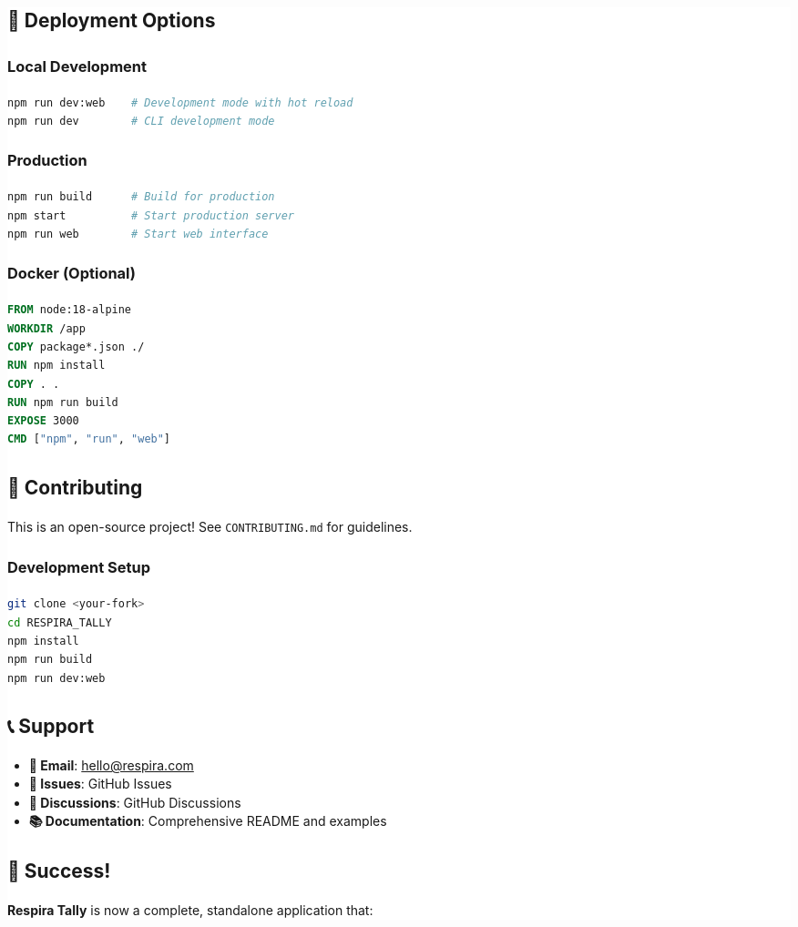 ## 🚀 Deployment Options

### Local Development
```bash
npm run dev:web    # Development mode with hot reload
npm run dev        # CLI development mode
```

### Production
```bash
npm run build      # Build for production
npm start          # Start production server
npm run web        # Start web interface
```

### Docker (Optional)
```dockerfile
FROM node:18-alpine
WORKDIR /app
COPY package*.json ./
RUN npm install
COPY . .
RUN npm run build
EXPOSE 3000
CMD ["npm", "run", "web"]
```

## 🤝 Contributing

This is an open-source project! See `CONTRIBUTING.md` for guidelines.

### Development Setup
```bash
git clone <your-fork>
cd RESPIRA_TALLY
npm install
npm run build
npm run dev:web
```

## 📞 Support

- **📧 Email**: [hello@respira.com](mailto:hello@respira.com)
- **🐛 Issues**: GitHub Issues
- **💬 Discussions**: GitHub Discussions
- **📚 Documentation**: Comprehensive README and examples

## 🎉 Success!

**Respira Tally** is now a complete, standalone application that:
